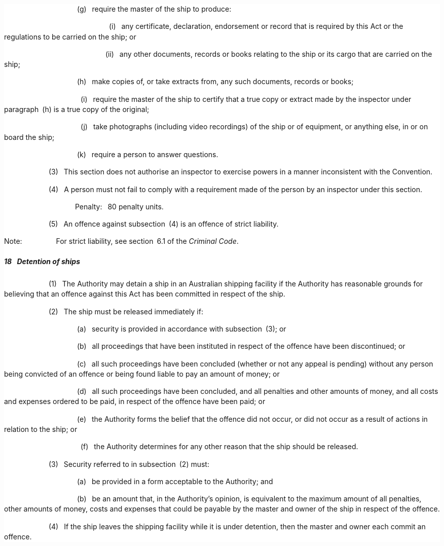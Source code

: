                      (g)  require the master of the ship to produce:

                              (i)  any certificate, declaration, endorsement or record that is required by this Act or the regulations to be carried on the ship; or

                             (ii)  any other documents, records or books relating to the ship or its cargo that are carried on the ship;

                     (h)  make copies of, or take extracts from, any such documents, records or books;

                      (i)  require the master of the ship to certify that a true copy or extract made by the inspector under paragraph (h) is a true copy of the original;

                      (j)  take photographs (including video recordings) of the ship or of equipment, or anything else, in or on board the ship;

                     (k)  require a person to answer questions.

             (3)  This section does not authorise an inspector to exercise powers in a manner inconsistent with the Convention.

             (4)  A person must not fail to comply with a requirement made of the person by an inspector under this section.

                    Penalty:  80 penalty units.

             (5)  An offence against subsection (4) is an offence of strict liability.

Note:          For strict liability, see section 6.1 of the _Criminal Code_.

##### <a id="18"></a>18  Detention of ships

             (1)  The Authority may detain a ship in an Australian shipping facility if the Authority has reasonable grounds for believing that an offence against this Act has been committed in respect of the ship.

             (2)  The ship must be released immediately if:

                     (a)  security is provided in accordance with subsection (3); or

                     (b)  all proceedings that have been instituted in respect of the offence have been discontinued; or

                     (c)  all such proceedings have been concluded (whether or not any appeal is pending) without any person being convicted of an offence or being found liable to pay an amount of money; or

                     (d)  all such proceedings have been concluded, and all penalties and other amounts of money, and all costs and expenses ordered to be paid, in respect of the offence have been paid; or

                     (e)  the Authority forms the belief that the offence did not occur, or did not occur as a result of actions in relation to the ship; or

                      (f)  the Authority determines for any other reason that the ship should be released.

             (3)  Security referred to in subsection (2) must:

                     (a)  be provided in a form acceptable to the Authority; and

                     (b)  be an amount that, in the Authority’s opinion, is equivalent to the maximum amount of all penalties, other amounts of money, costs and expenses that could be payable by the master and owner of the ship in respect of the offence.

             (4)  If the ship leaves the shipping facility while it is under detention, then the master and owner each commit an offence.
